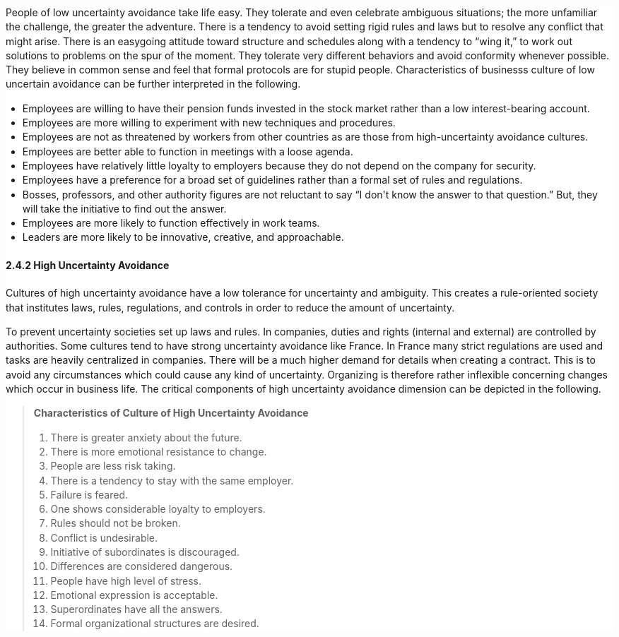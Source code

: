 People of low uncertainty avoidance take life easy. They tolerate and even celebrate ambiguous situations; the more unfamiliar the challenge, the greater the adventure. There is a tendency to avoid setting rigid rules and laws but to resolve any conflict that might arise. There is an easygoing attitude toward structure and schedules along with a tendency to “wing it,” to work out solutions to problems on the spur of the moment. They tolerate very different behaviors and avoid conformity whenever possible. They believe in common sense and feel that formal protocols are for stupid people. Characteristics of businesss culture of low uncertain avoidance can be further interpreted in the following.

- Employees are willing to have their pension funds invested in the stock market rather than a low interest-bearing account.
- Employees are more willing to experiment with new techniques and procedures.
- Employees are not as threatened by workers from other countries as are those from high-uncertainty avoidance cultures.
- Employees are better able to function in meetings with a loose agenda.
- Employees have relatively little loyalty to employers because they do not depend on the company for security.
- Employees have a preference for a broad set of guidelines rather than a formal set of rules and regulations.
- Bosses, professors, and other authority figures are not reluctant to say “I don't know the answer to that question.” But, they will take the initiative to find out the answer.
- Employees are more likely to function effectively in work teams.
- Leaders are more likely to be innovative, creative, and approachable.

#### 2.4.2 High Uncertainty Avoidance

Cultures of high uncertainty avoidance have a low tolerance for uncertainty and ambiguity. This creates a rule-oriented society that institutes laws, rules, regulations, and controls in order to reduce the amount of uncertainty.

To prevent uncertainty societies set up laws and rules. In companies, duties and rights (internal and external) are controlled by authorities. Some cultures tend to have strong uncertainty avoidance like France. In France many strict regulations are used and tasks are heavily centralized in companies. There will be a much higher demand for details when creating a contract. This is to avoid any circumstances which could cause any kind of uncertainty. Organizing is therefore rather inflexible concerning changes which occur in business life. The critical components of high uncertainty avoidance dimension can be depicted in the following.

> **Characteristics of Culture of High Uncertainty Avoidance**
>
> 1. There is greater anxiety about the future.
> 2. There is more emotional resistance to change.
> 3. People are less risk taking.
> 4. There is a tendency to stay with the same employer.
> 5. Failure is feared.
> 6. One shows considerable loyalty to employers.
> 7. Rules should not be broken.
> 8. Conflict is undesirable.
> 9. Initiative of subordinates is discouraged.
> 10. Differences are considered dangerous.
> 11. People have high level of stress.
> 12. Emotional expression is acceptable.
> 13. Superordinates have all the answers.
> 14. Formal organizational structures are desired.

